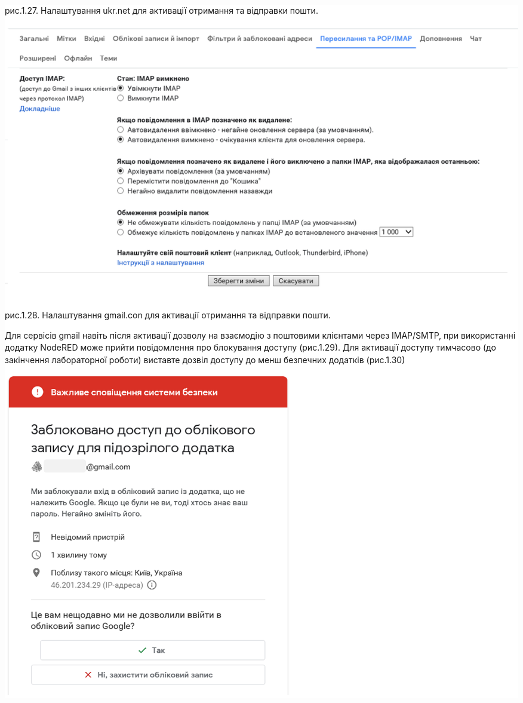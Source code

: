 рис.1.27. Налаштування ukr.net для активації отримання та відправки пошти.

  ![рис.28. Налаштування gmail.con для активації отримання та відправки пошти](media/Рисунок28.png) 

рис.1.28. Налаштування gmail.con для активації отримання та відправки пошти.

Для сервісів gmail навіть після активації дозволу на взаємодію з поштовими клієнтами через IMAP/SMTP, при використанні додатку NodeRED може прийти повідомлення про блокування доступу (рис.1.29). Для активації доступу тимчасово (до закінчення лабораторної роботи) виставте дозвіл доступу до менш безпечних додатків (рис.1.30)

   ![рис.29. Повідомлення gmail.com про блокування доступу](media/Рисунок29.png)
